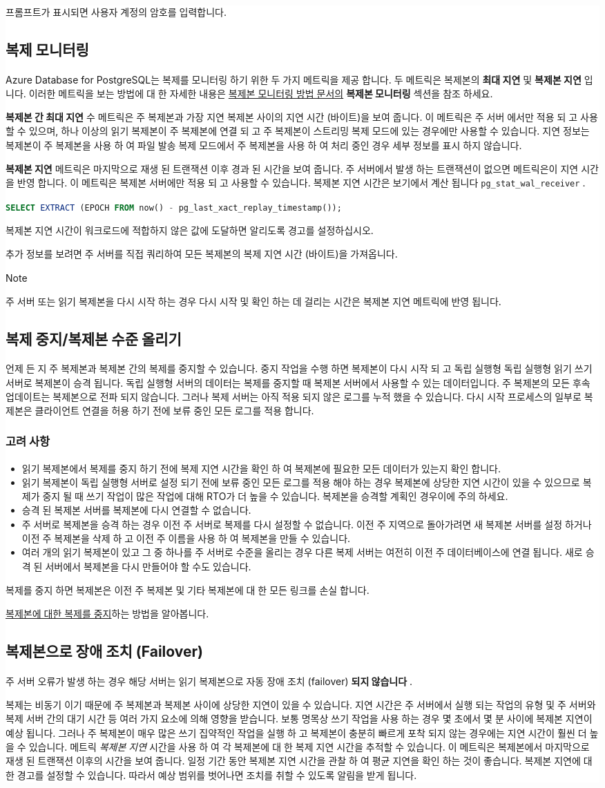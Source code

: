프롬프트가 표시되면 사용자 계정의 암호를 입력합니다.

## <a name="monitor-replication"></a>복제 모니터링
Azure Database for PostgreSQL는 복제를 모니터링 하기 위한 두 가지 메트릭을 제공 합니다. 두 메트릭은 복제본의 **최대 지연** 및 **복제본 지연** 입니다. 이러한 메트릭을 보는 방법에 대 한 자세한 내용은 [복제본 모니터링 방법 문서의](howto-read-replicas-portal.md) **복제본 모니터링** 섹션을 참조 하세요.

**복제본 간 최대 지연** 수 메트릭은 주 복제본과 가장 지연 복제본 사이의 지연 시간 (바이트)을 보여 줍니다. 이 메트릭은 주 서버 에서만 적용 되 고 사용할 수 있으며, 하나 이상의 읽기 복제본이 주 복제본에 연결 되 고 주 복제본이 스트리밍 복제 모드에 있는 경우에만 사용할 수 있습니다. 지연 정보는 복제본이 주 복제본을 사용 하 여 파일 발송 복제 모드에서 주 복제본을 사용 하 여 처리 중인 경우 세부 정보를 표시 하지 않습니다.

**복제본 지연** 메트릭은 마지막으로 재생 된 트랜잭션 이후 경과 된 시간을 보여 줍니다. 주 서버에서 발생 하는 트랜잭션이 없으면 메트릭은이 지연 시간을 반영 합니다. 이 메트릭은 복제본 서버에만 적용 되 고 사용할 수 있습니다. 복제본 지연 시간은 보기에서 계산 됩니다 `pg_stat_wal_receiver` .

```SQL
SELECT EXTRACT (EPOCH FROM now() - pg_last_xact_replay_timestamp());
```

복제본 지연 시간이 워크로드에 적합하지 않은 값에 도달하면 알리도록 경고를 설정하십시오. 

추가 정보를 보려면 주 서버를 직접 쿼리하여 모든 복제본의 복제 지연 시간 (바이트)을 가져옵니다.

> [!NOTE]
> 주 서버 또는 읽기 복제본을 다시 시작 하는 경우 다시 시작 및 확인 하는 데 걸리는 시간은 복제본 지연 메트릭에 반영 됩니다.

## <a name="stop-replication--promote-replica"></a>복제 중지/복제본 수준 올리기
언제 든 지 주 복제본과 복제본 간의 복제를 중지할 수 있습니다. 중지 작업을 수행 하면 복제본이 다시 시작 되 고 독립 실행형 독립 실행형 읽기 쓰기 서버로 복제본이 승격 됩니다. 독립 실행형 서버의 데이터는 복제를 중지할 때 복제본 서버에서 사용할 수 있는 데이터입니다. 주 복제본의 모든 후속 업데이트는 복제본으로 전파 되지 않습니다. 그러나 복제 서버는 아직 적용 되지 않은 로그를 누적 했을 수 있습니다. 다시 시작 프로세스의 일부로 복제본은 클라이언트 연결을 허용 하기 전에 보류 중인 모든 로그를 적용 합니다.  

### <a name="considerations"></a>고려 사항
- 읽기 복제본에서 복제를 중지 하기 전에 복제 지연 시간을 확인 하 여 복제본에 필요한 모든 데이터가 있는지 확인 합니다. 
- 읽기 복제본이 독립 실행형 서버로 설정 되기 전에 보류 중인 모든 로그를 적용 해야 하는 경우 복제본에 상당한 지연 시간이 있을 수 있으므로 복제가 중지 될 때 쓰기 작업이 많은 작업에 대해 RTO가 더 높을 수 있습니다. 복제본을 승격할 계획인 경우이에 주의 하세요.
- 승격 된 복제본 서버를 복제본에 다시 연결할 수 없습니다.
- 주 서버로 복제본을 승격 하는 경우 이전 주 서버로 복제를 다시 설정할 수 없습니다. 이전 주 지역으로 돌아가려면 새 복제본 서버를 설정 하거나 이전 주 복제본을 삭제 하 고 이전 주 이름을 사용 하 여 복제본을 만들 수 있습니다.
- 여러 개의 읽기 복제본이 있고 그 중 하나를 주 서버로 수준을 올리는 경우 다른 복제 서버는 여전히 이전 주 데이터베이스에 연결 됩니다. 새로 승격 된 서버에서 복제본을 다시 만들어야 할 수도 있습니다.

복제를 중지 하면 복제본은 이전 주 복제본 및 기타 복제본에 대 한 모든 링크를 손실 합니다.

[복제본에 대한 복제를 중지](howto-read-replicas-portal.md)하는 방법을 알아봅니다.

## <a name="failover-to-replica"></a>복제본으로 장애 조치 (Failover)

주 서버 오류가 발생 하는 경우 해당 서버는 읽기 복제본으로 자동 장애 조치 (failover) **되지 않습니다** . 

복제는 비동기 이기 때문에 주 복제본과 복제본 사이에 상당한 지연이 있을 수 있습니다. 지연 시간은 주 서버에서 실행 되는 작업의 유형 및 주 서버와 복제 서버 간의 대기 시간 등 여러 가지 요소에 의해 영향을 받습니다. 보통 명목상 쓰기 작업을 사용 하는 경우 몇 초에서 몇 분 사이에 복제본 지연이 예상 됩니다. 그러나 주 복제본이 매우 많은 쓰기 집약적인 작업을 실행 하 고 복제본이 충분히 빠르게 포착 되지 않는 경우에는 지연 시간이 훨씬 더 높을 수 있습니다. 메트릭 *복제본 지연* 시간을 사용 하 여 각 복제본에 대 한 복제 지연 시간을 추적할 수 있습니다. 이 메트릭은 복제본에서 마지막으로 재생 된 트랜잭션 이후의 시간을 보여 줍니다. 일정 기간 동안 복제본 지연 시간을 관찰 하 여 평균 지연을 확인 하는 것이 좋습니다. 복제본 지연에 대 한 경고를 설정할 수 있습니다. 따라서 예상 범위를 벗어나면 조치를 취할 수 있도록 알림을 받게 됩니다.
